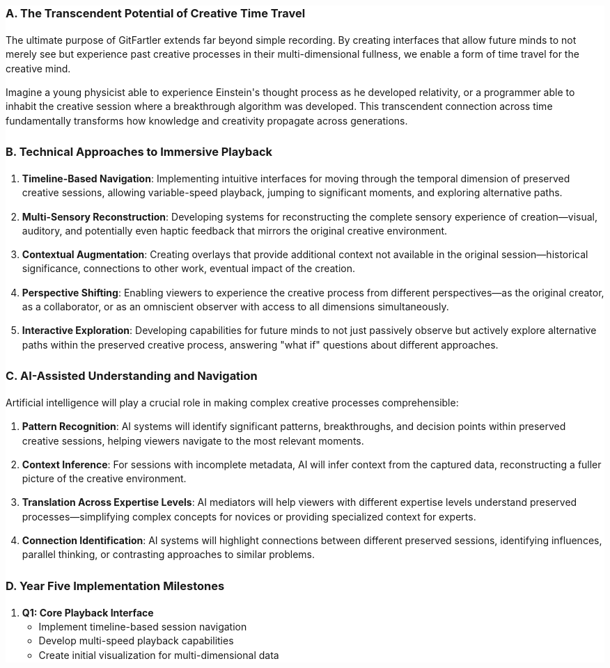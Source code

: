 ### A. The Transcendent Potential of Creative Time Travel

The ultimate purpose of GitFartler extends far beyond simple recording. By creating interfaces that allow future minds to not merely see but experience past creative processes in their multi-dimensional fullness, we enable a form of time travel for the creative mind.

Imagine a young physicist able to experience Einstein's thought process as he developed relativity, or a programmer able to inhabit the creative session where a breakthrough algorithm was developed. This transcendent connection across time fundamentally transforms how knowledge and creativity propagate across generations.

### B. Technical Approaches to Immersive Playback

1. **Timeline-Based Navigation**: Implementing intuitive interfaces for moving through the temporal dimension of preserved creative sessions, allowing variable-speed playback, jumping to significant moments, and exploring alternative paths.

2. **Multi-Sensory Reconstruction**: Developing systems for reconstructing the complete sensory experience of creation—visual, auditory, and potentially even haptic feedback that mirrors the original creative environment.

3. **Contextual Augmentation**: Creating overlays that provide additional context not available in the original session—historical significance, connections to other work, eventual impact of the creation.

4. **Perspective Shifting**: Enabling viewers to experience the creative process from different perspectives—as the original creator, as a collaborator, or as an omniscient observer with access to all dimensions simultaneously.

5. **Interactive Exploration**: Developing capabilities for future minds to not just passively observe but actively explore alternative paths within the preserved creative process, answering "what if" questions about different approaches.

### C. AI-Assisted Understanding and Navigation

Artificial intelligence will play a crucial role in making complex creative processes comprehensible:

1. **Pattern Recognition**: AI systems will identify significant patterns, breakthroughs, and decision points within preserved creative sessions, helping viewers navigate to the most relevant moments.

2. **Context Inference**: For sessions with incomplete metadata, AI will infer context from the captured data, reconstructing a fuller picture of the creative environment.

3. **Translation Across Expertise Levels**: AI mediators will help viewers with different expertise levels understand preserved processes—simplifying complex concepts for novices or providing specialized context for experts.

4. **Connection Identification**: AI systems will highlight connections between different preserved sessions, identifying influences, parallel thinking, or contrasting approaches to similar problems.

### D. Year Five Implementation Milestones

1. **Q1: Core Playback Interface**
   - Implement timeline-based session navigation
   - Develop multi-speed playback capabilities
   - Create initial visualization for multi-dimensional data
